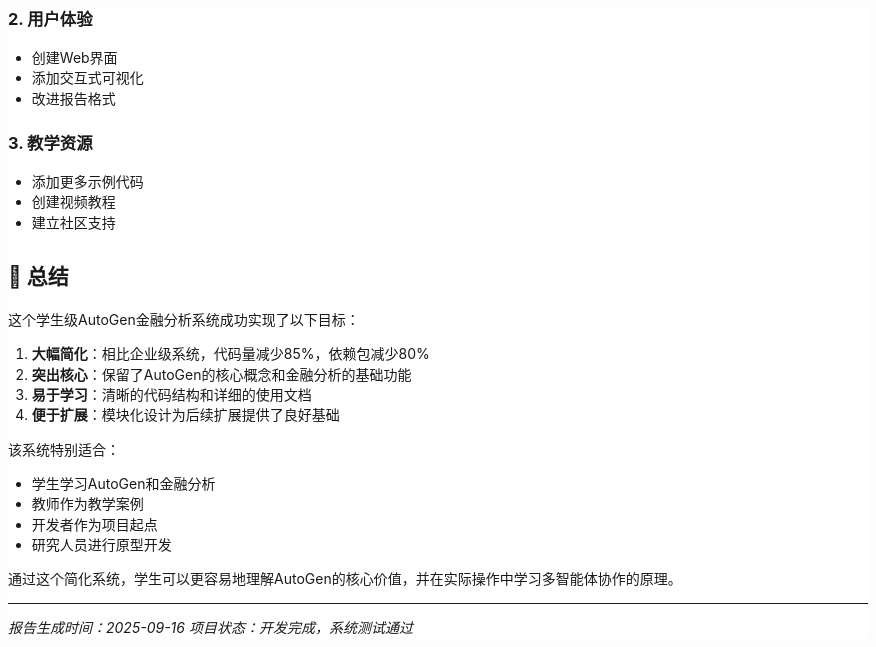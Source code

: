 ### 2. 用户体验
- 创建Web界面
- 添加交互式可视化
- 改进报告格式

### 3. 教学资源
- 添加更多示例代码
- 创建视频教程
- 建立社区支持

## 📝 总结

这个学生级AutoGen金融分析系统成功实现了以下目标：

1. **大幅简化**：相比企业级系统，代码量减少85%，依赖包减少80%
2. **突出核心**：保留了AutoGen的核心概念和金融分析的基础功能
3. **易于学习**：清晰的代码结构和详细的使用文档
4. **便于扩展**：模块化设计为后续扩展提供了良好基础

该系统特别适合：
- 学生学习AutoGen和金融分析
- 教师作为教学案例
- 开发者作为项目起点
- 研究人员进行原型开发

通过这个简化系统，学生可以更容易地理解AutoGen的核心价值，并在实际操作中学习多智能体协作的原理。

---
*报告生成时间：2025-09-16*
*项目状态：开发完成，系统测试通过*
